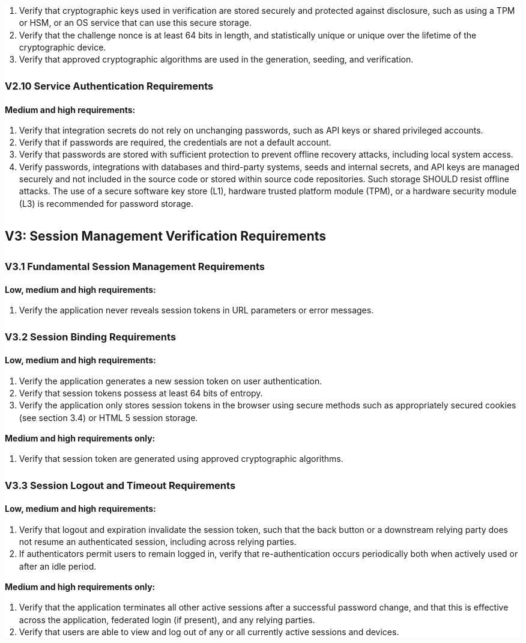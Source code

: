 1. Verify that cryptographic keys used in verification are stored securely and protected against disclosure, such as using a TPM or HSM, or an OS service that can use this secure storage.
2. Verify that the challenge nonce is at least 64 bits in length, and statistically unique or unique over the lifetime of the cryptographic device.
3. Verify that approved cryptographic algorithms are used in the generation, seeding, and verification.

### V2.10 Service Authentication Requirements

**Medium and high requirements:** 

1. Verify that integration secrets do not rely on unchanging passwords, such as API keys or shared privileged accounts.
2. Verify that if passwords are required, the credentials are not a default account.
3. Verify that passwords are stored with sufficient protection to prevent offline recovery attacks, including local system access.
4. Verify passwords, integrations with databases and third-party systems, seeds and internal secrets, and API keys are managed securely and not included in the source code or stored within source code repositories. Such storage SHOULD resist offline attacks. The use of a secure software key store \(L1\), hardware trusted platform module \(TPM\), or a hardware security module \(L3\) is recommended for password storage.

## V3: Session Management Verification Requirements

### V3.1 Fundamental Session Management Requirements

**Low, medium and high requirements:** 

1. Verify the application never reveals session tokens in URL parameters or error messages.

### V3.2 Session Binding Requirements

**Low, medium and high requirements:** 

1. Verify the application generates a new session token on user authentication.
2. Verify that session tokens possess at least 64 bits of entropy.
3. Verify the application only stores session tokens in the browser using secure methods such as appropriately secured cookies \(see section 3.4\) or HTML 5 session storage.

 **Medium and high requirements only:** 

1. Verify that session token are generated using approved cryptographic algorithms.

### V3.3 Session Logout and Timeout Requirements

**Low, medium and high requirements:** 

1. Verify that logout and expiration invalidate the session token, such that the back button or a downstream relying party does not resume an authenticated session, including across relying parties.
2. If authenticators permit users to remain logged in, verify that re-authentication occurs periodically both when actively used or after an idle period.

**Medium and high requirements only:** 

1. Verify that the application terminates all other active sessions after a successful password change, and that this is effective across the application, federated login \(if present\), and any relying parties.
2. Verify that users are able to view and log out of any or all currently active sessions and devices.
